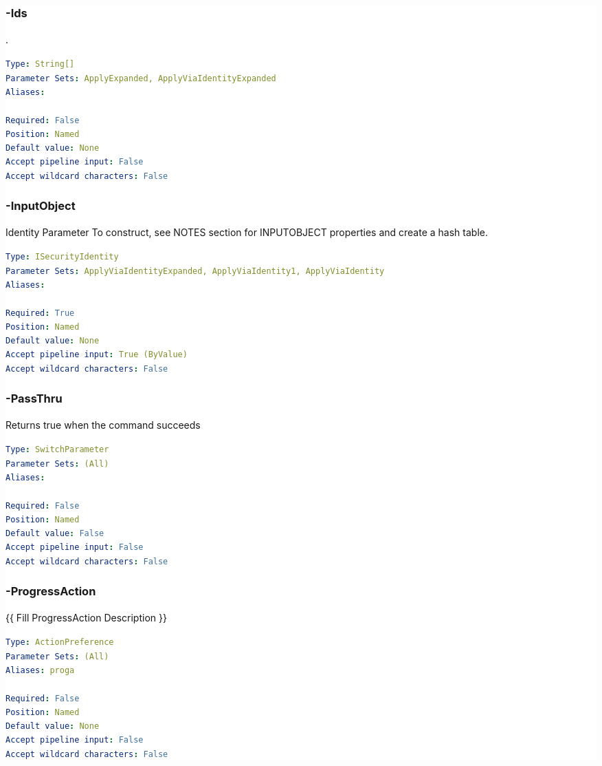 ### -Ids
.

```yaml
Type: String[]
Parameter Sets: ApplyExpanded, ApplyViaIdentityExpanded
Aliases:

Required: False
Position: Named
Default value: None
Accept pipeline input: False
Accept wildcard characters: False
```

### -InputObject
Identity Parameter
To construct, see NOTES section for INPUTOBJECT properties and create a hash table.

```yaml
Type: ISecurityIdentity
Parameter Sets: ApplyViaIdentityExpanded, ApplyViaIdentity1, ApplyViaIdentity
Aliases:

Required: True
Position: Named
Default value: None
Accept pipeline input: True (ByValue)
Accept wildcard characters: False
```

### -PassThru
Returns true when the command succeeds

```yaml
Type: SwitchParameter
Parameter Sets: (All)
Aliases:

Required: False
Position: Named
Default value: False
Accept pipeline input: False
Accept wildcard characters: False
```

### -ProgressAction
{{ Fill ProgressAction Description }}

```yaml
Type: ActionPreference
Parameter Sets: (All)
Aliases: proga

Required: False
Position: Named
Default value: None
Accept pipeline input: False
Accept wildcard characters: False
```
